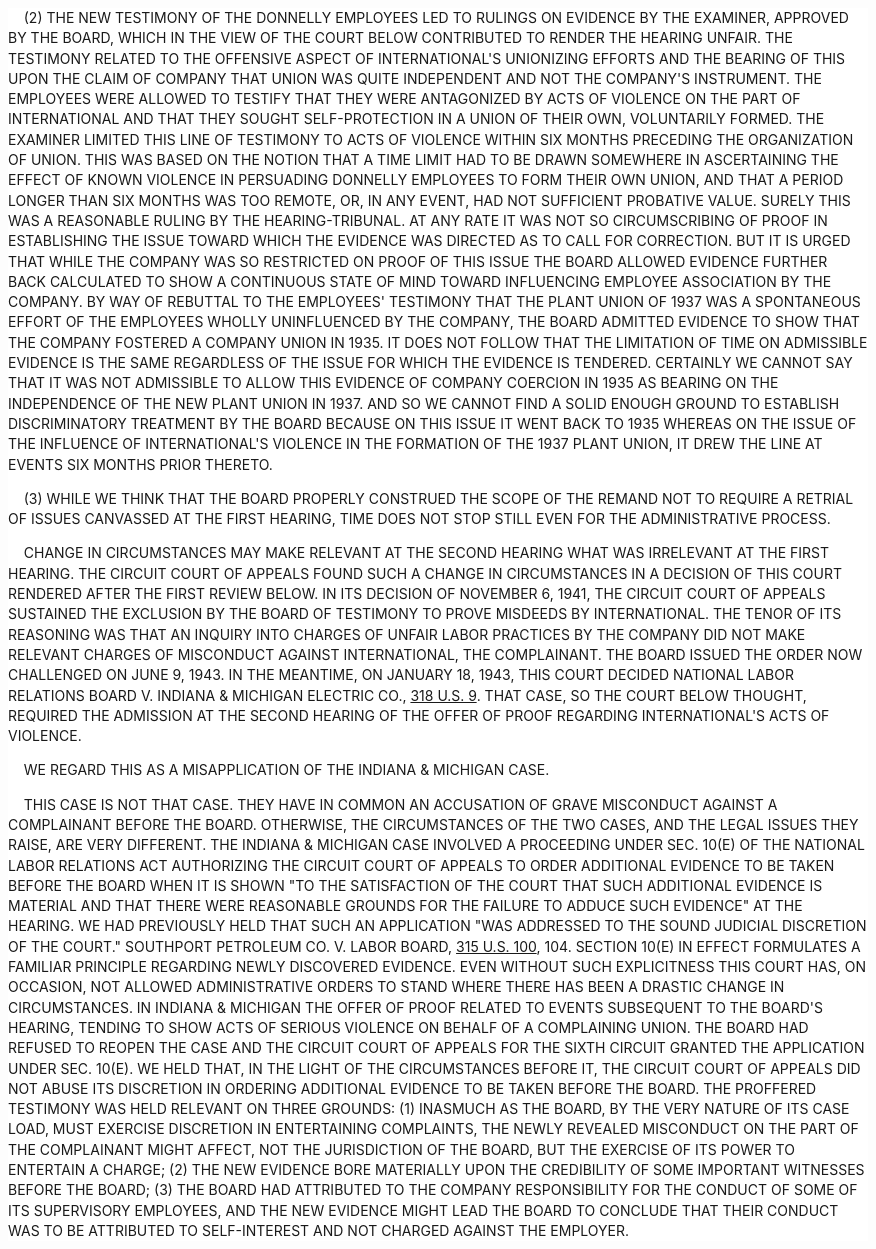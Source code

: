    (2)  THE NEW TESTIMONY OF THE DONNELLY EMPLOYEES LED TO RULINGS ON EVIDENCE BY THE EXAMINER, APPROVED BY THE BOARD, WHICH IN THE VIEW OF THE COURT BELOW CONTRIBUTED TO RENDER THE HEARING UNFAIR.  THE TESTIMONY RELATED TO THE OFFENSIVE ASPECT OF INTERNATIONAL'S UNIONIZING EFFORTS AND THE BEARING OF THIS UPON THE CLAIM OF COMPANY THAT UNION WAS QUITE INDEPENDENT AND NOT THE COMPANY'S INSTRUMENT.  THE EMPLOYEES WERE ALLOWED TO TESTIFY THAT THEY WERE ANTAGONIZED BY ACTS OF VIOLENCE ON THE PART OF INTERNATIONAL AND THAT THEY SOUGHT SELF-PROTECTION IN A UNION OF THEIR OWN, VOLUNTARILY FORMED.  THE EXAMINER LIMITED THIS LINE OF TESTIMONY TO ACTS OF VIOLENCE WITHIN SIX MONTHS PRECEDING THE ORGANIZATION OF UNION.  THIS WAS BASED ON THE NOTION THAT A TIME LIMIT HAD TO BE DRAWN SOMEWHERE IN ASCERTAINING THE EFFECT OF KNOWN VIOLENCE IN PERSUADING DONNELLY EMPLOYEES TO FORM THEIR OWN UNION, AND THAT A PERIOD LONGER THAN SIX MONTHS WAS TOO REMOTE, OR, IN ANY EVENT, HAD NOT SUFFICIENT PROBATIVE VALUE.  SURELY THIS WAS A REASONABLE RULING BY THE HEARING-TRIBUNAL.  AT ANY RATE IT WAS NOT SO CIRCUMSCRIBING OF PROOF IN ESTABLISHING THE ISSUE TOWARD WHICH THE EVIDENCE WAS DIRECTED AS TO CALL FOR CORRECTION.  BUT IT IS URGED THAT WHILE THE COMPANY WAS SO RESTRICTED ON PROOF OF THIS ISSUE THE BOARD ALLOWED EVIDENCE FURTHER BACK CALCULATED TO SHOW A CONTINUOUS STATE OF MIND TOWARD INFLUENCING EMPLOYEE ASSOCIATION BY THE COMPANY.  BY WAY OF REBUTTAL TO THE EMPLOYEES' TESTIMONY THAT THE PLANT UNION OF 1937 WAS A SPONTANEOUS EFFORT OF THE EMPLOYEES WHOLLY UNINFLUENCED BY THE COMPANY, THE BOARD ADMITTED EVIDENCE TO SHOW THAT THE COMPANY FOSTERED A COMPANY UNION IN 1935.  IT DOES NOT FOLLOW THAT THE LIMITATION OF TIME ON ADMISSIBLE EVIDENCE IS THE SAME REGARDLESS OF THE ISSUE FOR WHICH THE EVIDENCE IS TENDERED.  CERTAINLY WE CANNOT SAY THAT IT WAS NOT ADMISSIBLE TO ALLOW THIS EVIDENCE OF COMPANY COERCION IN 1935 AS BEARING ON THE INDEPENDENCE OF THE NEW PLANT UNION IN 1937.  AND SO WE CANNOT FIND A SOLID ENOUGH GROUND TO ESTABLISH DISCRIMINATORY TREATMENT BY THE BOARD BECAUSE ON THIS ISSUE IT WENT BACK TO 1935 WHEREAS ON THE ISSUE OF THE INFLUENCE OF INTERNATIONAL'S VIOLENCE IN THE FORMATION OF THE 1937 PLANT UNION, IT DREW THE LINE AT EVENTS SIX MONTHS PRIOR THERETO.

    (3)  WHILE WE THINK THAT THE BOARD PROPERLY CONSTRUED THE SCOPE OF THE REMAND NOT TO REQUIRE A RETRIAL OF ISSUES CANVASSED AT THE FIRST HEARING, TIME DOES NOT STOP STILL EVEN FOR THE ADMINISTRATIVE PROCESS.

    CHANGE IN CIRCUMSTANCES MAY MAKE RELEVANT AT THE SECOND HEARING WHAT WAS IRRELEVANT AT THE FIRST HEARING.  THE CIRCUIT COURT OF APPEALS FOUND SUCH A CHANGE IN CIRCUMSTANCES IN A DECISION OF THIS COURT RENDERED AFTER THE FIRST REVIEW BELOW.  IN ITS DECISION OF NOVEMBER 6, 1941, THE CIRCUIT COURT OF APPEALS SUSTAINED THE EXCLUSION BY THE BOARD OF TESTIMONY TO PROVE MISDEEDS BY INTERNATIONAL.  THE TENOR OF ITS REASONING WAS THAT AN INQUIRY INTO CHARGES OF UNFAIR LABOR PRACTICES BY THE COMPANY DID NOT MAKE RELEVANT CHARGES OF MISCONDUCT AGAINST INTERNATIONAL, THE COMPLAINANT.  THE BOARD ISSUED THE ORDER NOW CHALLENGED ON JUNE 9, 1943.  IN THE MEANTIME, ON JANUARY 18, 1943, THIS COURT DECIDED NATIONAL LABOR RELATIONS BOARD V. INDIANA & MICHIGAN ELECTRIC CO., [318 U.S. 9][/us/courts/scotus/usReporter/318/9].  THAT CASE, SO THE COURT BELOW THOUGHT, REQUIRED THE ADMISSION AT THE SECOND HEARING OF THE OFFER OF PROOF REGARDING INTERNATIONAL'S ACTS OF VIOLENCE.

    WE REGARD THIS AS A MISAPPLICATION OF THE INDIANA & MICHIGAN CASE.

    THIS CASE IS NOT THAT CASE.  THEY HAVE IN COMMON AN ACCUSATION OF GRAVE MISCONDUCT AGAINST A COMPLAINANT BEFORE THE BOARD.  OTHERWISE, THE CIRCUMSTANCES OF THE TWO CASES, AND THE LEGAL ISSUES THEY RAISE, ARE VERY DIFFERENT.  THE INDIANA & MICHIGAN CASE INVOLVED A PROCEEDING UNDER SEC. 10(E) OF THE NATIONAL LABOR RELATIONS ACT AUTHORIZING THE CIRCUIT COURT OF APPEALS TO ORDER ADDITIONAL EVIDENCE TO BE TAKEN BEFORE THE BOARD WHEN IT IS SHOWN "TO THE SATISFACTION OF THE COURT THAT SUCH ADDITIONAL EVIDENCE IS MATERIAL AND THAT THERE WERE REASONABLE GROUNDS FOR THE FAILURE TO ADDUCE SUCH EVIDENCE" AT THE HEARING.  WE HAD PREVIOUSLY HELD THAT SUCH AN APPLICATION "WAS ADDRESSED TO THE SOUND JUDICIAL DISCRETION OF THE COURT."  SOUTHPORT PETROLEUM CO. V. LABOR BOARD, [315 U.S. 100][/us/courts/scotus/usReporter/315/100], 104.  SECTION 10(E) IN EFFECT FORMULATES A FAMILIAR PRINCIPLE REGARDING NEWLY DISCOVERED EVIDENCE.  EVEN WITHOUT SUCH EXPLICITNESS THIS COURT HAS, ON OCCASION, NOT ALLOWED ADMINISTRATIVE ORDERS TO STAND WHERE THERE HAS BEEN A DRASTIC CHANGE IN CIRCUMSTANCES.  IN INDIANA & MICHIGAN THE OFFER OF PROOF RELATED TO EVENTS SUBSEQUENT TO THE BOARD'S HEARING, TENDING TO SHOW ACTS OF SERIOUS VIOLENCE ON BEHALF OF A COMPLAINING UNION.  THE BOARD HAD REFUSED TO REOPEN THE CASE AND THE CIRCUIT COURT OF APPEALS FOR THE SIXTH CIRCUIT GRANTED THE APPLICATION UNDER SEC. 10(E).  WE HELD THAT, IN THE LIGHT OF THE CIRCUMSTANCES BEFORE IT, THE CIRCUIT COURT OF APPEALS DID NOT ABUSE ITS DISCRETION IN ORDERING ADDITIONAL EVIDENCE TO BE TAKEN BEFORE THE BOARD.  THE PROFFERED TESTIMONY WAS HELD RELEVANT ON THREE GROUNDS:  (1) INASMUCH AS THE BOARD, BY THE VERY NATURE OF ITS CASE LOAD, MUST EXERCISE DISCRETION IN ENTERTAINING COMPLAINTS, THE NEWLY REVEALED MISCONDUCT ON THE PART OF THE COMPLAINANT MIGHT AFFECT, NOT THE JURISDICTION OF THE BOARD, BUT THE EXERCISE OF ITS POWER TO ENTERTAIN A CHARGE; (2) THE NEW EVIDENCE BORE MATERIALLY UPON THE CREDIBILITY OF SOME IMPORTANT WITNESSES BEFORE THE BOARD; (3) THE BOARD HAD ATTRIBUTED TO THE COMPANY RESPONSIBILITY FOR THE CONDUCT OF SOME OF ITS SUPERVISORY EMPLOYEES, AND THE NEW EVIDENCE MIGHT LEAD THE BOARD TO CONCLUDE THAT THEIR CONDUCT WAS TO BE ATTRIBUTED TO SELF-INTEREST AND NOT CHARGED AGAINST THE EMPLOYER.


[/us/courts/scotus/usReporter/330/219]: https://publicdocs.github.io/go/links?ns=uslm-x&ref=%2Fus%2Fcourts%2Fscotus%2FusReporter%2F330%2F219
[/us/courts/scotus/usReporter/318/9]: https://publicdocs.github.io/go/links?ns=uslm-x&ref=%2Fus%2Fcourts%2Fscotus%2FusReporter%2F318%2F9
[/us/courts/scotus/usReporter/327/775]: https://publicdocs.github.io/go/links?ns=uslm-x&ref=%2Fus%2Fcourts%2Fscotus%2FusReporter%2F327%2F775
[/us/courts/scotus/usReporter/327/775]: https://publicdocs.github.io/go/links?ns=uslm-x&ref=%2Fus%2Fcourts%2Fscotus%2FusReporter%2F327%2F775
[/us/courts/scotus/usReporter/304/243]: https://publicdocs.github.io/go/links?ns=uslm-x&ref=%2Fus%2Fcourts%2Fscotus%2FusReporter%2F304%2F243
[/us/stat/49/449]: https://publicdocs.github.io/go/links?ns=uslm&ref=%2Fus%2Fstat%2F49%2F449
[/us/courts/scotus/usReporter/307/183]: https://publicdocs.github.io/go/links?ns=uslm-x&ref=%2Fus%2Fcourts%2Fscotus%2FusReporter%2F307%2F183
[/us/courts/scotus/usReporter/309/134]: https://publicdocs.github.io/go/links?ns=uslm-x&ref=%2Fus%2Fcourts%2Fscotus%2FusReporter%2F309%2F134
[/us/courts/scotus/usReporter/313/146]: https://publicdocs.github.io/go/links?ns=uslm-x&ref=%2Fus%2Fcourts%2Fscotus%2FusReporter%2F313%2F146
[/us/courts/scotus/usReporter/318/9]: https://publicdocs.github.io/go/links?ns=uslm-x&ref=%2Fus%2Fcourts%2Fscotus%2FusReporter%2F318%2F9
[/us/courts/scotus/usReporter/315/100]: https://publicdocs.github.io/go/links?ns=uslm-x&ref=%2Fus%2Fcourts%2Fscotus%2FusReporter%2F315%2F100
[/us/courts/scotus/usReporter/280/420]: https://publicdocs.github.io/go/links?ns=uslm-x&ref=%2Fus%2Fcourts%2Fscotus%2FusReporter%2F280%2F420
[/us/usc/t28/s25]: https://publicdocs.github.io/go/links?ns=uslm&ref=%2Fus%2Fusc%2Ft28%2Fs25
[/us/courts/scotus/usReporter/325/697]: https://publicdocs.github.io/go/links?ns=uslm-x&ref=%2Fus%2Fcourts%2Fscotus%2FusReporter%2F325%2F697